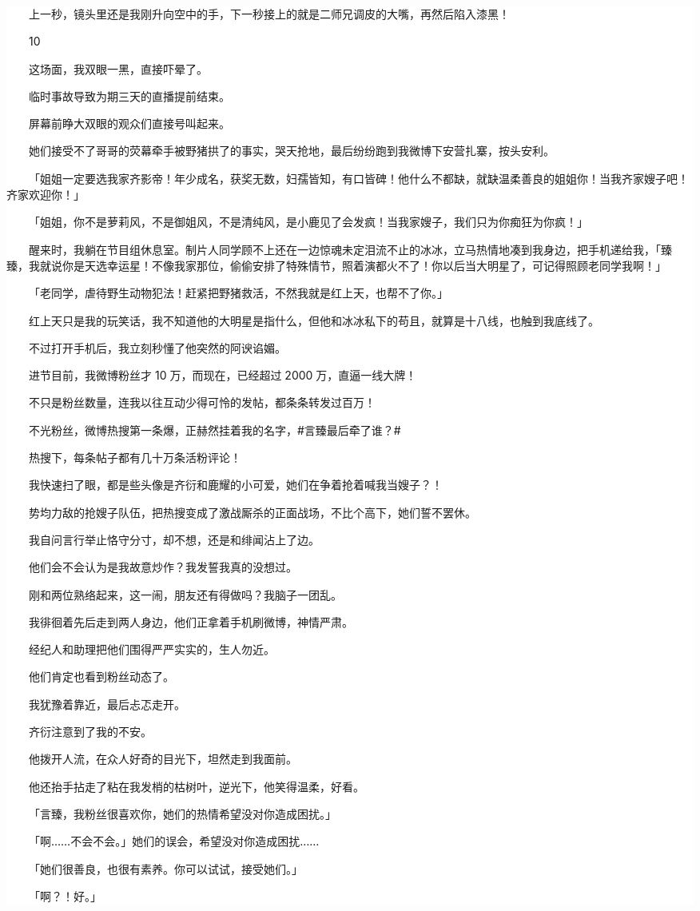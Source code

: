 &emsp;&emsp;上一秒，镜头里还是我刚升向空中的手，下一秒接上的就是二师兄调皮的大嘴，再然后陷入漆黑！  
  
&emsp;&emsp;10  
  
&emsp;&emsp;这场面，我双眼一黑，直接吓晕了。  
  
&emsp;&emsp;临时事故导致为期三天的直播提前结束。  
  
&emsp;&emsp;屏幕前睁大双眼的观众们直接号叫起来。  
  
&emsp;&emsp;她们接受不了哥哥的荧幕牵手被野猪拱了的事实，哭天抢地，最后纷纷跑到我微博下安营扎寨，按头安利。  
  
&emsp;&emsp;「姐姐一定要选我家齐影帝！年少成名，获奖无数，妇孺皆知，有口皆碑！他什么不都缺，就缺温柔善良的姐姐你！当我齐家嫂子吧！齐家欢迎你！」  
  
&emsp;&emsp;「姐姐，你不是萝莉风，不是御姐风，不是清纯风，是小鹿见了会发疯！当我家嫂子，我们只为你痴狂为你疯！」  
  
&emsp;&emsp;醒来时，我躺在节目组休息室。制片人同学顾不上还在一边惊魂未定泪流不止的冰冰，立马热情地凑到我身边，把手机递给我，「臻臻，我就说你是天选幸运星！不像我家那位，偷偷安排了特殊情节，照着演都火不了！你以后当大明星了，可记得照顾老同学我啊！」  
  
&emsp;&emsp;「老同学，虐待野生动物犯法！赶紧把野猪救活，不然我就是红上天，也帮不了你。」  
  
&emsp;&emsp;红上天只是我的玩笑话，我不知道他的大明星是指什么，但他和冰冰私下的苟且，就算是十八线，也触到我底线了。  
  
&emsp;&emsp;不过打开手机后，我立刻秒懂了他突然的阿谀谄媚。  
  
&emsp;&emsp;进节目前，我微博粉丝才 10 万，而现在，已经超过 2000 万，直逼一线大牌！  
  
&emsp;&emsp;不只是粉丝数量，连我以往互动少得可怜的发帖，都条条转发过百万！  
  
&emsp;&emsp;不光粉丝，微博热搜第一条爆，正赫然挂着我的名字，#言臻最后牵了谁？#  
  
&emsp;&emsp;热搜下，每条帖子都有几十万条活粉评论！  
  
&emsp;&emsp;我快速扫了眼，都是些头像是齐衍和鹿耀的小可爱，她们在争着抢着喊我当嫂子？！  
  
&emsp;&emsp;势均力敌的抢嫂子队伍，把热搜变成了激战厮杀的正面战场，不比个高下，她们誓不罢休。  
  
&emsp;&emsp;我自问言行举止恪守分寸，却不想，还是和绯闻沾上了边。  
  
&emsp;&emsp;他们会不会认为是我故意炒作？我发誓我真的没想过。  
  
&emsp;&emsp;刚和两位熟络起来，这一闹，朋友还有得做吗？我脑子一团乱。  
  
&emsp;&emsp;我徘徊着先后走到两人身边，他们正拿着手机刷微博，神情严肃。  
  
&emsp;&emsp;经纪人和助理把他们围得严严实实的，生人勿近。  
  
&emsp;&emsp;他们肯定也看到粉丝动态了。  
  
&emsp;&emsp;我犹豫着靠近，最后忐忑走开。  
  
&emsp;&emsp;齐衍注意到了我的不安。  
  
&emsp;&emsp;他拨开人流，在众人好奇的目光下，坦然走到我面前。  
  
&emsp;&emsp;他还抬手拈走了粘在我发梢的枯树叶，逆光下，他笑得温柔，好看。  
  
&emsp;&emsp;「言臻，我粉丝很喜欢你，她们的热情希望没对你造成困扰。」  
  
&emsp;&emsp;「啊……不会不会。」她们的误会，希望没对你造成困扰……  
  
&emsp;&emsp;「她们很善良，也很有素养。你可以试试，接受她们。」  
  
&emsp;&emsp;「啊？！好。」  
  
